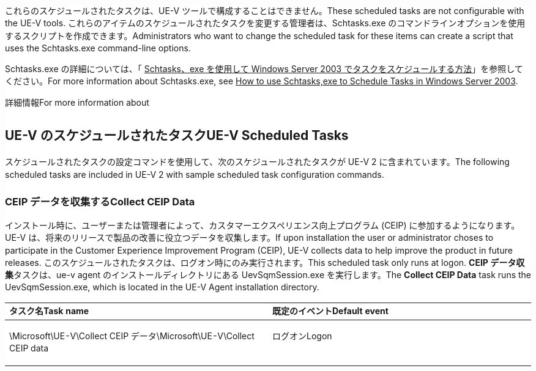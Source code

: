  

<span data-ttu-id="8a8ed-112">これらのスケジュールされたタスクは、UE-V ツールで構成することはできません。</span><span class="sxs-lookup"><span data-stu-id="8a8ed-112">These scheduled tasks are not configurable with the UE-V tools.</span></span> <span data-ttu-id="8a8ed-113">これらのアイテムのスケジュールされたタスクを変更する管理者は、Schtasks.exe のコマンドラインオプションを使用するスクリプトを作成できます。</span><span class="sxs-lookup"><span data-stu-id="8a8ed-113">Administrators who want to change the scheduled task for these items can create a script that uses the Schtasks.exe command-line options.</span></span>

<span data-ttu-id="8a8ed-114">Schtasks.exe の詳細については、「 [Schtasks、exe を使用して Windows Server 2003 でタスクをスケジュールする方法](https://go.microsoft.com/fwlink/?LinkID=264854)」を参照してください。</span><span class="sxs-lookup"><span data-stu-id="8a8ed-114">For more information about Schtasks.exe, see [How to use Schtasks,exe to Schedule Tasks in Windows Server 2003](https://go.microsoft.com/fwlink/?LinkID=264854).</span></span>

<span data-ttu-id="8a8ed-115">詳細情報</span><span class="sxs-lookup"><span data-stu-id="8a8ed-115">For more information about</span></span>

## <span data-ttu-id="8a8ed-116">UE-V のスケジュールされたタスク</span><span class="sxs-lookup"><span data-stu-id="8a8ed-116">UE-V Scheduled Tasks</span></span>


<span data-ttu-id="8a8ed-117">スケジュールされたタスクの設定コマンドを使用して、次のスケジュールされたタスクが UE-V 2 に含まれています。</span><span class="sxs-lookup"><span data-stu-id="8a8ed-117">The following scheduled tasks are included in UE-V 2 with sample scheduled task configuration commands.</span></span>

### <span data-ttu-id="8a8ed-118">CEIP データを収集する</span><span class="sxs-lookup"><span data-stu-id="8a8ed-118">Collect CEIP Data</span></span>

<span data-ttu-id="8a8ed-119">インストール時に、ユーザーまたは管理者によって、カスタマーエクスペリエンス向上プログラム (CEIP) に参加するようになります。 UE-V は、将来のリリースで製品の改善に役立つデータを収集します。</span><span class="sxs-lookup"><span data-stu-id="8a8ed-119">If upon installation the user or administrator choses to participate in the Customer Experience Improvement Program (CEIP), UE-V collects data to help improve the product in future releases.</span></span> <span data-ttu-id="8a8ed-120">このスケジュールされたタスクは、ログオン時にのみ実行されます。</span><span class="sxs-lookup"><span data-stu-id="8a8ed-120">This scheduled task only runs at logon.</span></span> <span data-ttu-id="8a8ed-121">**CEIP データ収集**タスクは、ue-v agent のインストールディレクトリにある UevSqmSession.exe を実行します。</span><span class="sxs-lookup"><span data-stu-id="8a8ed-121">The **Collect CEIP Data** task runs the UevSqmSession.exe, which is located in the UE-V Agent installation directory.</span></span>

<table>
<colgroup>
<col width="50%" />
<col width="50%" />
</colgroup>
<thead>
<tr class="header">
<th align="left"><span data-ttu-id="8a8ed-122">タスク名</span><span class="sxs-lookup"><span data-stu-id="8a8ed-122">Task name</span></span></th>
<th align="left"><span data-ttu-id="8a8ed-123">既定のイベント</span><span class="sxs-lookup"><span data-stu-id="8a8ed-123">Default event</span></span></th>
</tr>
</thead>
<tbody>
<tr class="odd">
<td align="left"><p><span data-ttu-id="8a8ed-124">\Microsoft\UE-V\Collect CEIP データ</span><span class="sxs-lookup"><span data-stu-id="8a8ed-124">\Microsoft\UE-V\Collect CEIP data</span></span></p></td>
<td align="left"><p><span data-ttu-id="8a8ed-125">ログオン</span><span class="sxs-lookup"><span data-stu-id="8a8ed-125">Logon</span></span></p></td>
</tr>
</tbody>
</table>
